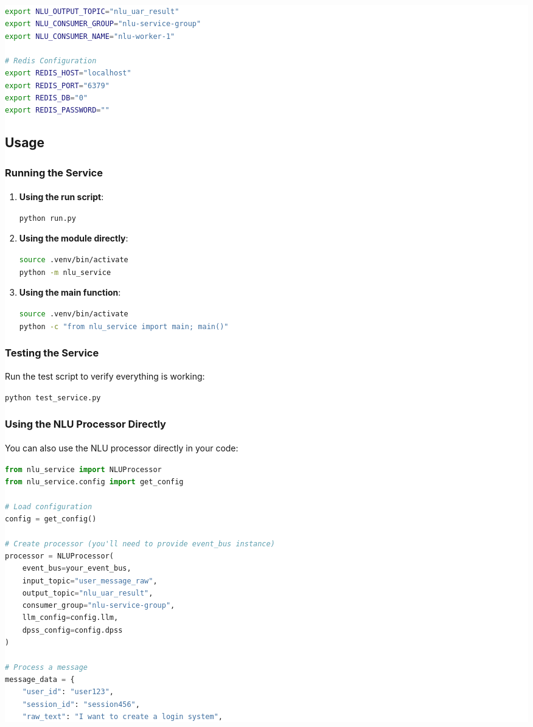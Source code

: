 ```bash
export NLU_OUTPUT_TOPIC="nlu_uar_result"
export NLU_CONSUMER_GROUP="nlu-service-group"
export NLU_CONSUMER_NAME="nlu-worker-1"

# Redis Configuration
export REDIS_HOST="localhost"
export REDIS_PORT="6379"
export REDIS_DB="0"
export REDIS_PASSWORD=""
```

## Usage

### Running the Service

1. **Using the run script**:
   ```bash
   python run.py
   ```

2. **Using the module directly**:
   ```bash
   source .venv/bin/activate
   python -m nlu_service
   ```

3. **Using the main function**:
   ```bash
   source .venv/bin/activate
   python -c "from nlu_service import main; main()"
   ```

### Testing the Service

Run the test script to verify everything is working:

```bash
python test_service.py
```

### Using the NLU Processor Directly

You can also use the NLU processor directly in your code:

```python
from nlu_service import NLUProcessor
from nlu_service.config import get_config

# Load configuration
config = get_config()

# Create processor (you'll need to provide event_bus instance)
processor = NLUProcessor(
    event_bus=your_event_bus,
    input_topic="user_message_raw",
    output_topic="nlu_uar_result",
    consumer_group="nlu-service-group",
    llm_config=config.llm,
    dpss_config=config.dpss
)

# Process a message
message_data = {
    "user_id": "user123",
    "session_id": "session456",
    "raw_text": "I want to create a login system",
```